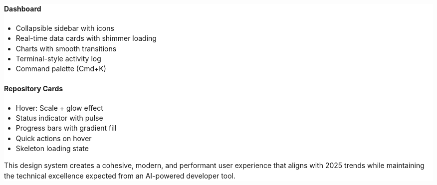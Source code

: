 #### Dashboard
- Collapsible sidebar with icons
- Real-time data cards with shimmer loading
- Charts with smooth transitions
- Terminal-style activity log
- Command palette (Cmd+K)

#### Repository Cards
- Hover: Scale + glow effect
- Status indicator with pulse
- Progress bars with gradient fill
- Quick actions on hover
- Skeleton loading state

This design system creates a cohesive, modern, and performant user experience that aligns with 2025 trends while maintaining the technical excellence expected from an AI-powered developer tool.